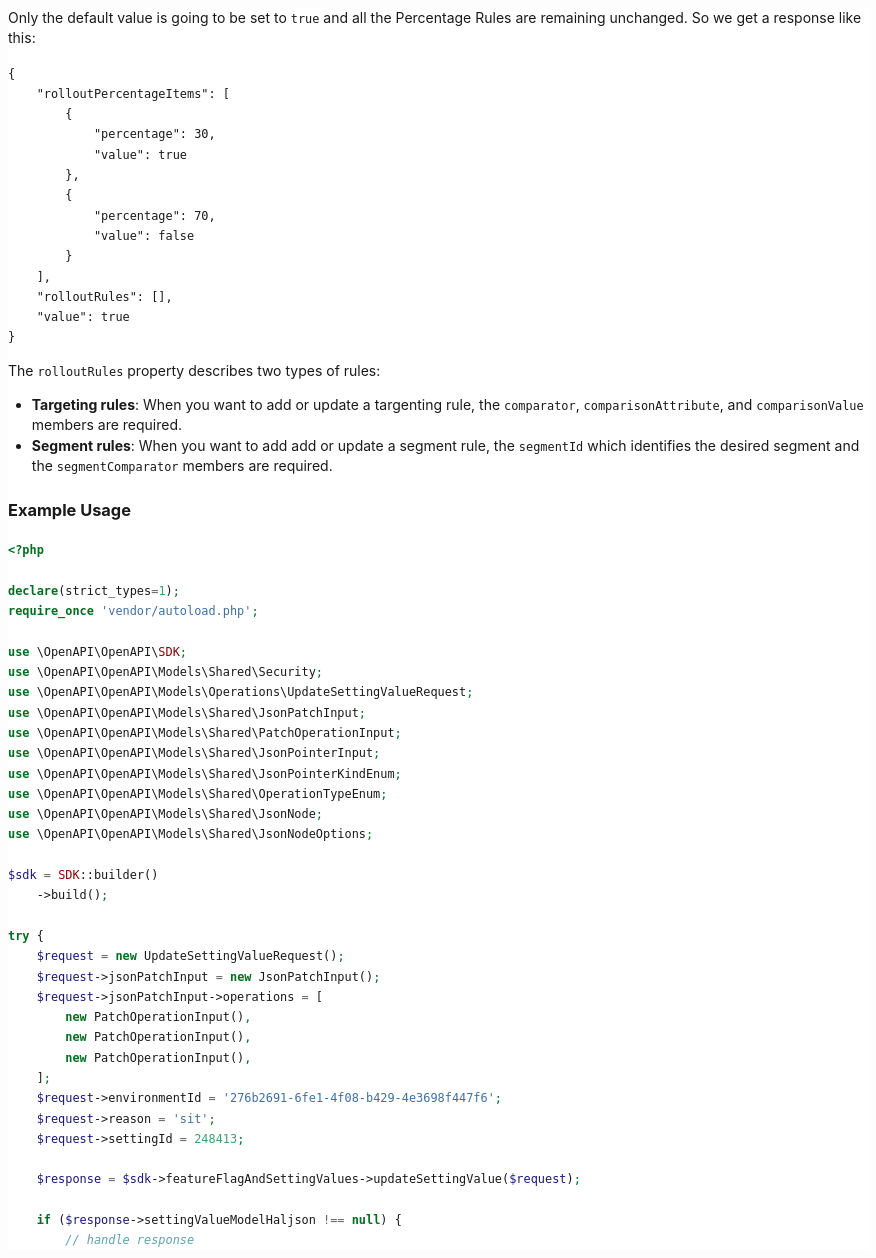 Only the default value is going to be set to `true` and all the Percentage Rules are remaining unchanged.
So we get a response like this:
```
{
	"rolloutPercentageItems": [
		{
			"percentage": 30,
			"value": true
		},
		{
			"percentage": 70,
			"value": false
		}
	],
	"rolloutRules": [],
	"value": true
}
```

The `rolloutRules` property describes two types of rules:

- **Targeting rules**: When you want to add or update a targenting rule, the `comparator`, `comparisonAttribute`, and `comparisonValue` members are required.
- **Segment rules**: When you want to add add or update a segment rule, the `segmentId` which identifies the desired segment and the `segmentComparator` members are required.

### Example Usage

```php
<?php

declare(strict_types=1);
require_once 'vendor/autoload.php';

use \OpenAPI\OpenAPI\SDK;
use \OpenAPI\OpenAPI\Models\Shared\Security;
use \OpenAPI\OpenAPI\Models\Operations\UpdateSettingValueRequest;
use \OpenAPI\OpenAPI\Models\Shared\JsonPatchInput;
use \OpenAPI\OpenAPI\Models\Shared\PatchOperationInput;
use \OpenAPI\OpenAPI\Models\Shared\JsonPointerInput;
use \OpenAPI\OpenAPI\Models\Shared\JsonPointerKindEnum;
use \OpenAPI\OpenAPI\Models\Shared\OperationTypeEnum;
use \OpenAPI\OpenAPI\Models\Shared\JsonNode;
use \OpenAPI\OpenAPI\Models\Shared\JsonNodeOptions;

$sdk = SDK::builder()
    ->build();

try {
    $request = new UpdateSettingValueRequest();
    $request->jsonPatchInput = new JsonPatchInput();
    $request->jsonPatchInput->operations = [
        new PatchOperationInput(),
        new PatchOperationInput(),
        new PatchOperationInput(),
    ];
    $request->environmentId = '276b2691-6fe1-4f08-b429-4e3698f447f6';
    $request->reason = 'sit';
    $request->settingId = 248413;

    $response = $sdk->featureFlagAndSettingValues->updateSettingValue($request);

    if ($response->settingValueModelHaljson !== null) {
        // handle response
```